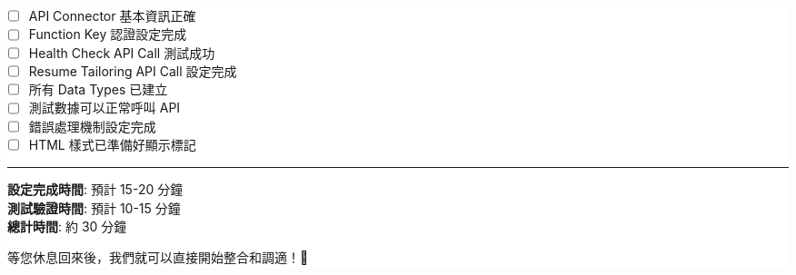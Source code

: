 - [ ] API Connector 基本資訊正確
- [ ] Function Key 認證設定完成
- [ ] Health Check API Call 測試成功
- [ ] Resume Tailoring API Call 設定完成
- [ ] 所有 Data Types 已建立
- [ ] 測試數據可以正常呼叫 API
- [ ] 錯誤處理機制設定完成
- [ ] HTML 樣式已準備好顯示標記

---

**設定完成時間**: 預計 15-20 分鐘  
**測試驗證時間**: 預計 10-15 分鐘  
**總計時間**: 約 30 分鐘

等您休息回來後，我們就可以直接開始整合和調適！🚀